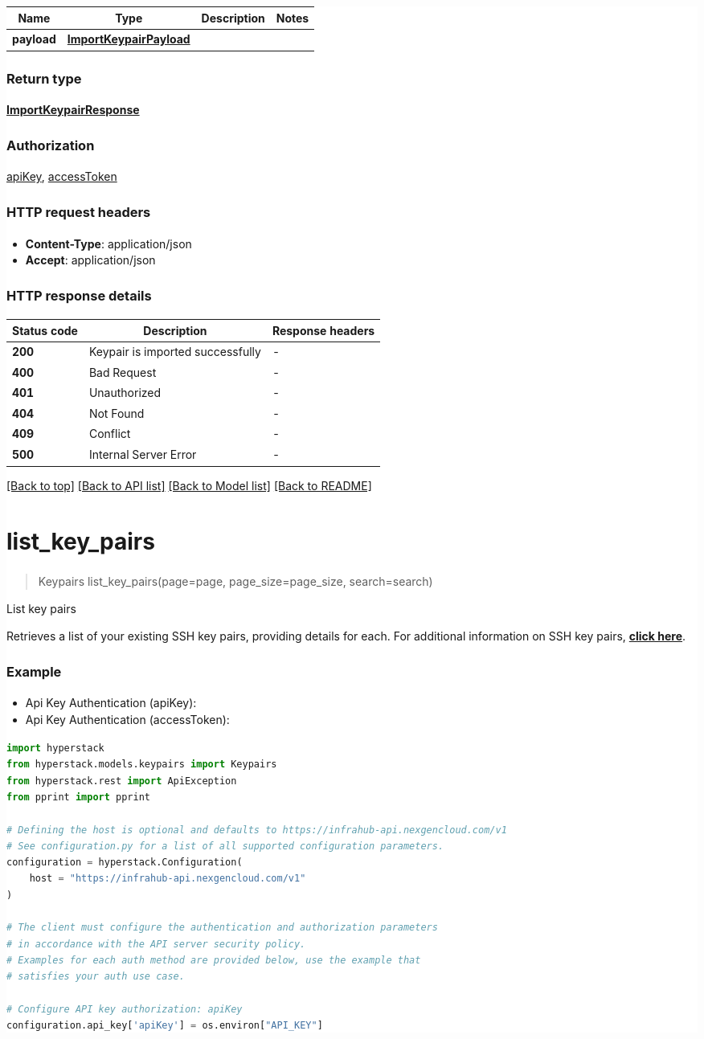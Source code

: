 Name | Type | Description  | Notes
------------- | ------------- | ------------- | -------------
 **payload** | [**ImportKeypairPayload**](ImportKeypairPayload.md)|  | 

### Return type

[**ImportKeypairResponse**](ImportKeypairResponse.md)

### Authorization

[apiKey](../README.md#apiKey), [accessToken](../README.md#accessToken)

### HTTP request headers

 - **Content-Type**: application/json
 - **Accept**: application/json

### HTTP response details

| Status code | Description | Response headers |
|-------------|-------------|------------------|
**200** | Keypair is imported successfully |  -  |
**400** | Bad Request |  -  |
**401** | Unauthorized |  -  |
**404** | Not Found |  -  |
**409** | Conflict |  -  |
**500** | Internal Server Error |  -  |

[[Back to top]](#) [[Back to API list]](../README.md#documentation-for-api-endpoints) [[Back to Model list]](../README.md#documentation-for-models) [[Back to README]](../README.md)

# **list_key_pairs**
> Keypairs list_key_pairs(page=page, page_size=page_size, search=search)

List key pairs

Retrieves a list of your existing SSH key pairs, providing details for each. For additional information on SSH key pairs, [**click here**](https://infrahub-doc.nexgencloud.com/docs/features/keypairs-available-features).

### Example

* Api Key Authentication (apiKey):
* Api Key Authentication (accessToken):

```python
import hyperstack
from hyperstack.models.keypairs import Keypairs
from hyperstack.rest import ApiException
from pprint import pprint

# Defining the host is optional and defaults to https://infrahub-api.nexgencloud.com/v1
# See configuration.py for a list of all supported configuration parameters.
configuration = hyperstack.Configuration(
    host = "https://infrahub-api.nexgencloud.com/v1"
)

# The client must configure the authentication and authorization parameters
# in accordance with the API server security policy.
# Examples for each auth method are provided below, use the example that
# satisfies your auth use case.

# Configure API key authorization: apiKey
configuration.api_key['apiKey'] = os.environ["API_KEY"]

```